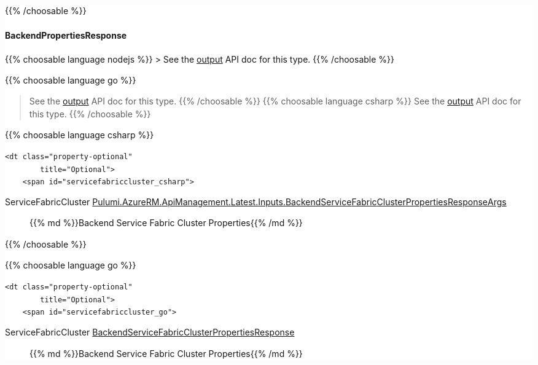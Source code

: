 </dl>
{{% /choosable %}}





<h4 id="backendpropertiesresponse">Backend<wbr>Properties<wbr>Response</h4>
{{% choosable language nodejs %}}
> See the   <a href="/docs/reference/pkg/nodejs/pulumi/azurerm/types/output/#BackendPropertiesResponse">output</a> API doc for this type.
{{% /choosable %}}

{{% choosable language go %}}
> See the   <a href="https://pkg.go.dev/github.com/pulumi/pulumi-azurerm/sdk/go/azurerm/apimanagement/latest?tab=doc#BackendPropertiesResponse">output</a> API doc for this type.
{{% /choosable %}}
{{% choosable language csharp %}}
> See the   <a href="/docs/reference/pkg/dotnet/Pulumi.AzureRM/Pulumi.AzureRM.ApiManagement.Latest.Outputs.BackendPropertiesResponse.html">output</a> API doc for this type.
{{% /choosable %}}




{{% choosable language csharp %}}
<dl class="resources-properties">

    <dt class="property-optional"
            title="Optional">
        <span id="servicefabriccluster_csharp">
<a href="#servicefabriccluster_csharp" style="color: inherit; text-decoration: inherit;">Service<wbr>Fabric<wbr>Cluster</a>
</span> 
        <span class="property-indicator"></span>
        <span class="property-type"><a href="#backendservicefabricclusterpropertiesresponse">Pulumi.<wbr>Azure<wbr>RM.<wbr>Api<wbr>Management.<wbr>Latest.<wbr>Inputs.<wbr>Backend<wbr>Service<wbr>Fabric<wbr>Cluster<wbr>Properties<wbr>Response<wbr>Args</a></span>
    </dt>
    <dd>{{% md %}}Backend Service Fabric Cluster Properties{{% /md %}}</dd>

</dl>
{{% /choosable %}}


{{% choosable language go %}}
<dl class="resources-properties">

    <dt class="property-optional"
            title="Optional">
        <span id="servicefabriccluster_go">
<a href="#servicefabriccluster_go" style="color: inherit; text-decoration: inherit;">Service<wbr>Fabric<wbr>Cluster</a>
</span> 
        <span class="property-indicator"></span>
        <span class="property-type"><a href="#backendservicefabricclusterpropertiesresponse">Backend<wbr>Service<wbr>Fabric<wbr>Cluster<wbr>Properties<wbr>Response</a></span>
    </dt>
    <dd>{{% md %}}Backend Service Fabric Cluster Properties{{% /md %}}</dd>
